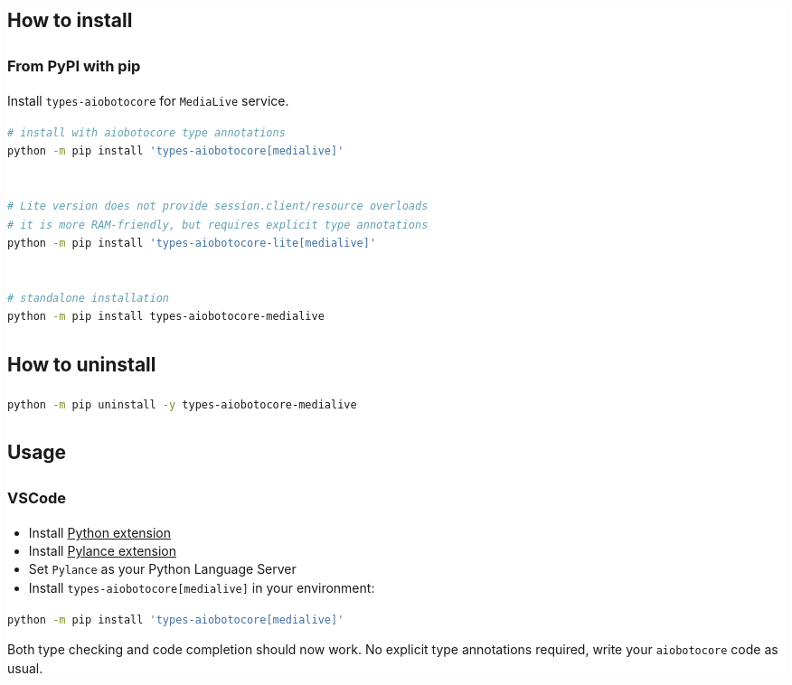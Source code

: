 <a id="how-to-install"></a>

## How to install

<a id="from-pypi-with-pip"></a>

### From PyPI with pip

Install `types-aiobotocore` for `MediaLive` service.

```bash
# install with aiobotocore type annotations
python -m pip install 'types-aiobotocore[medialive]'


# Lite version does not provide session.client/resource overloads
# it is more RAM-friendly, but requires explicit type annotations
python -m pip install 'types-aiobotocore-lite[medialive]'


# standalone installation
python -m pip install types-aiobotocore-medialive
```

<a id="how-to-uninstall"></a>

## How to uninstall

```bash
python -m pip uninstall -y types-aiobotocore-medialive
```

<a id="usage"></a>

## Usage

<a id="vscode"></a>

### VSCode

- Install
  [Python extension](https://marketplace.visualstudio.com/items?itemName=ms-python.python)
- Install
  [Pylance extension](https://marketplace.visualstudio.com/items?itemName=ms-python.vscode-pylance)
- Set `Pylance` as your Python Language Server
- Install `types-aiobotocore[medialive]` in your environment:

```bash
python -m pip install 'types-aiobotocore[medialive]'
```

Both type checking and code completion should now work. No explicit type
annotations required, write your `aiobotocore` code as usual.

<a id="pycharm"></a>
